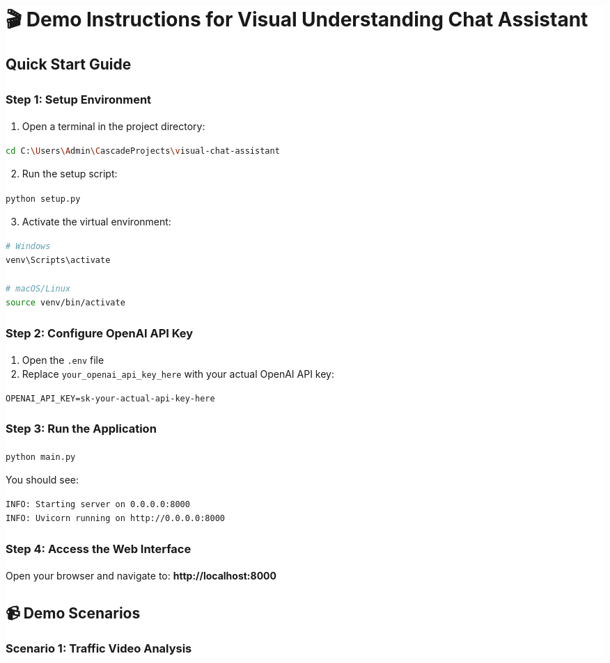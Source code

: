 # 🎬 Demo Instructions for Visual Understanding Chat Assistant

## Quick Start Guide

### Step 1: Setup Environment

1. Open a terminal in the project directory:
```bash
cd C:\Users\Admin\CascadeProjects\visual-chat-assistant
```

2. Run the setup script:
```bash
python setup.py
```

3. Activate the virtual environment:
```bash
# Windows
venv\Scripts\activate

# macOS/Linux
source venv/bin/activate
```

### Step 2: Configure OpenAI API Key

1. Open the `.env` file
2. Replace `your_openai_api_key_here` with your actual OpenAI API key:
```
OPENAI_API_KEY=sk-your-actual-api-key-here
```

### Step 3: Run the Application

```bash
python main.py
```

You should see:
```
INFO: Starting server on 0.0.0.0:8000
INFO: Uvicorn running on http://0.0.0.0:8000
```

### Step 4: Access the Web Interface

Open your browser and navigate to: **http://localhost:8000**

## 📹 Demo Scenarios

### Scenario 1: Traffic Video Analysis

